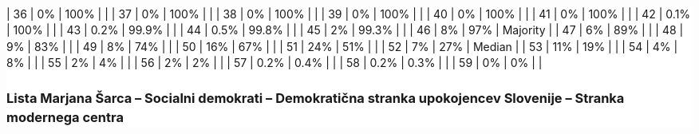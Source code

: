 | 36 | 0% | 100% |  |
| 37 | 0% | 100% |  |
| 38 | 0% | 100% |  |
| 39 | 0% | 100% |  |
| 40 | 0% | 100% |  |
| 41 | 0% | 100% |  |
| 42 | 0.1% | 100% |  |
| 43 | 0.2% | 99.9% |  |
| 44 | 0.5% | 99.8% |  |
| 45 | 2% | 99.3% |  |
| 46 | 8% | 97% | Majority |
| 47 | 6% | 89% |  |
| 48 | 9% | 83% |  |
| 49 | 8% | 74% |  |
| 50 | 16% | 67% |  |
| 51 | 24% | 51% |  |
| 52 | 7% | 27% | Median |
| 53 | 11% | 19% |  |
| 54 | 4% | 8% |  |
| 55 | 2% | 4% |  |
| 56 | 2% | 2% |  |
| 57 | 0.2% | 0.4% |  |
| 58 | 0.2% | 0.3% |  |
| 59 | 0% | 0% |  |

### Lista Marjana Šarca – Socialni demokrati – Demokratična stranka upokojencev Slovenije – Stranka modernega centra
